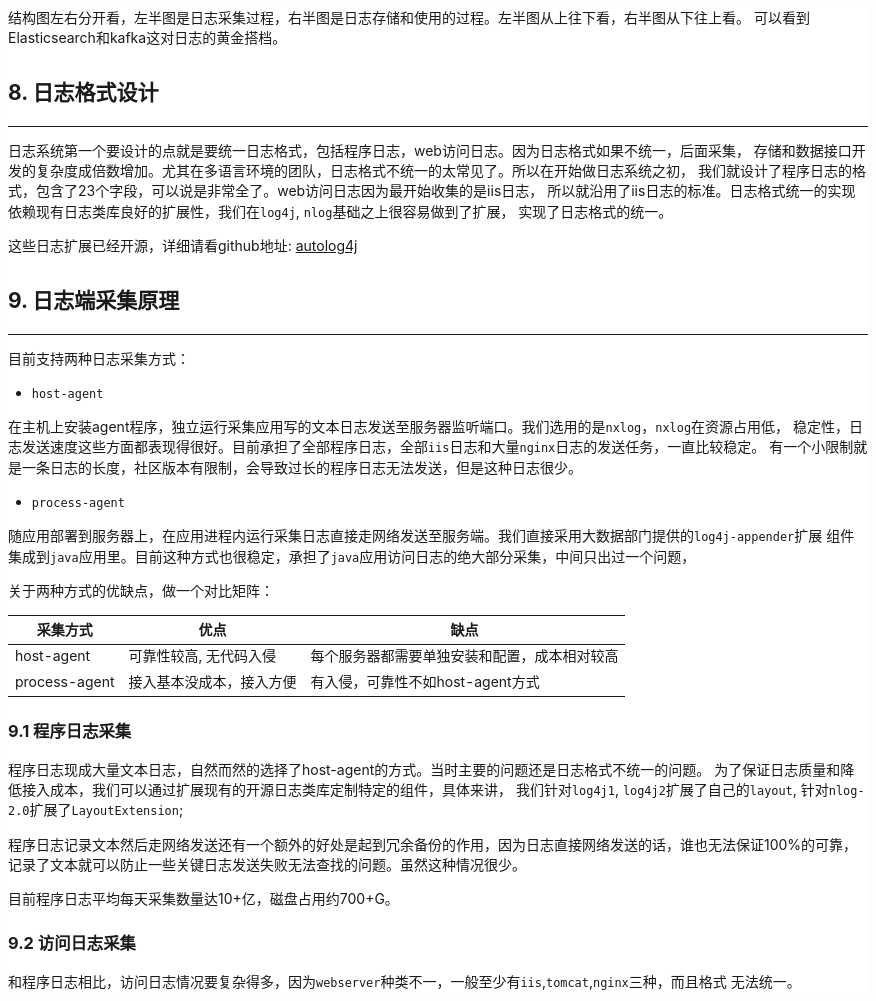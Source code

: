 结构图左右分开看，左半图是日志采集过程，右半图是日志存储和使用的过程。左半图从上往下看，右半图从下往上看。
可以看到Elasticsearch和kafka这对日志的黄金搭档。

## 8. 日志格式设计
___________________________________

日志系统第一个要设计的点就是要统一日志格式，包括程序日志，web访问日志。因为日志格式如果不统一，后面采集，
存储和数据接口开发的复杂度成倍数增加。尤其在多语言环境的团队，日志格式不统一的太常见了。所以在开始做日志系统之初，
我们就设计了程序日志的格式，包含了23个字段，可以说是非常全了。web访问日志因为最开始收集的是iis日志，
所以就沿用了iis日志的标准。日志格式统一的实现依赖现有日志类库良好的扩展性，我们在`log4j`, `nlog`基础之上很容易做到了扩展，
实现了日志格式的统一。  

这些日志扩展已经开源，详细请看github地址: <a href="https://github.com/AutohomeCorp/autolog4j" target="_blank">autolog4j</a>

## 9. 日志端采集原理
___________________________________

目前支持两种日志采集方式：

+ `host-agent`

在主机上安装agent程序，独立运行采集应用写的文本日志发送至服务器监听端口。我们选用的是`nxlog`，`nxlog`在资源占用低，
稳定性，日志发送速度这些方面都表现得很好。目前承担了全部程序日志，全部`iis`日志和大量`nginx`日志的发送任务，一直比较稳定。
有一个小限制就是一条日志的长度，社区版本有限制，会导致过长的程序日志无法发送，但是这种日志很少。  

+ `process-agent`

随应用部署到服务器上，在应用进程内运行采集日志直接走网络发送至服务端。我们直接采用大数据部门提供的`log4j-appender`扩展
组件集成到`java`应用里。目前这种方式也很稳定，承担了`java`应用访问日志的绝大部分采集，中间只出过一个问题，

关于两种方式的优缺点，做一个对比矩阵：

| 采集方式 | 优点 | 缺点 
| ------- | ---- | ----
| host-agent   | 可靠性较高, 无代码入侵 | 每个服务器都需要单独安装和配置，成本相对较高
| process-agent | 接入基本没成本，接入方便 | 有入侵，可靠性不如host-agent方式

### 9.1 程序日志采集

程序日志现成大量文本日志，自然而然的选择了host-agent的方式。当时主要的问题还是日志格式不统一的问题。
为了保证日志质量和降低接入成本，我们可以通过扩展现有的开源日志类库定制特定的组件，具体来讲，
我们针对`log4j1`, `log4j2`扩展了自己的`layout`, 针对`nlog-2.0`扩展了`LayoutExtension`;  

程序日志记录文本然后走网络发送还有一个额外的好处是起到冗余备份的作用，因为日志直接网络发送的话，谁也无法保证100%的可靠，
记录了文本就可以防止一些关键日志发送失败无法查找的问题。虽然这种情况很少。

目前程序日志平均每天采集数量达10+亿，磁盘占用约700+G。

### 9.2 访问日志采集

和程序日志相比，访问日志情况要复杂得多，因为`webserver`种类不一，一般至少有`iis`,`tomcat`,`nginx`三种，而且格式
无法统一。  
